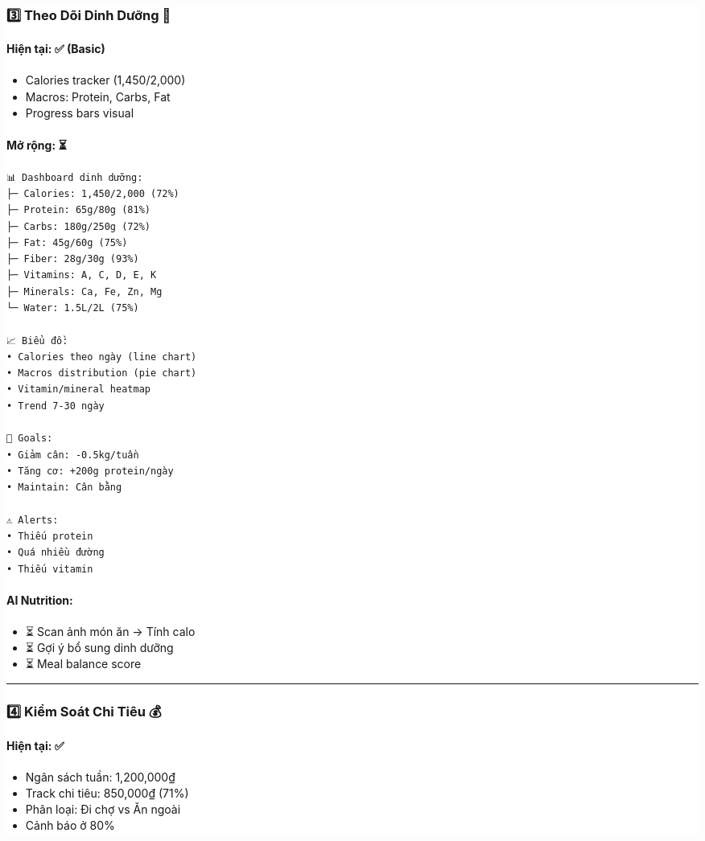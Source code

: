 
### 3️⃣ **Theo Dõi Dinh Dưỡng** 🥗

#### Hiện tại: ✅ (Basic)
- Calories tracker (1,450/2,000)
- Macros: Protein, Carbs, Fat
- Progress bars visual

#### Mở rộng: ⏳
```
📊 Dashboard dinh dưỡng:
├─ Calories: 1,450/2,000 (72%)
├─ Protein: 65g/80g (81%)
├─ Carbs: 180g/250g (72%)
├─ Fat: 45g/60g (75%)
├─ Fiber: 28g/30g (93%)
├─ Vitamins: A, C, D, E, K
├─ Minerals: Ca, Fe, Zn, Mg
└─ Water: 1.5L/2L (75%)

📈 Biểu đồ:
• Calories theo ngày (line chart)
• Macros distribution (pie chart)
• Vitamin/mineral heatmap
• Trend 7-30 ngày

🎯 Goals:
• Giảm cân: -0.5kg/tuần
• Tăng cơ: +200g protein/ngày
• Maintain: Cân bằng

⚠️ Alerts:
• Thiếu protein
• Quá nhiều đường
• Thiếu vitamin
```

#### AI Nutrition:
- ⏳ Scan ảnh món ăn → Tính calo
- ⏳ Gợi ý bổ sung dinh dưỡng
- ⏳ Meal balance score

---

### 4️⃣ **Kiểm Soát Chi Tiêu** 💰

#### Hiện tại: ✅
- Ngân sách tuần: 1,200,000₫
- Track chi tiêu: 850,000₫ (71%)
- Phân loại: Đi chợ vs Ăn ngoài
- Cảnh báo ở 80%

